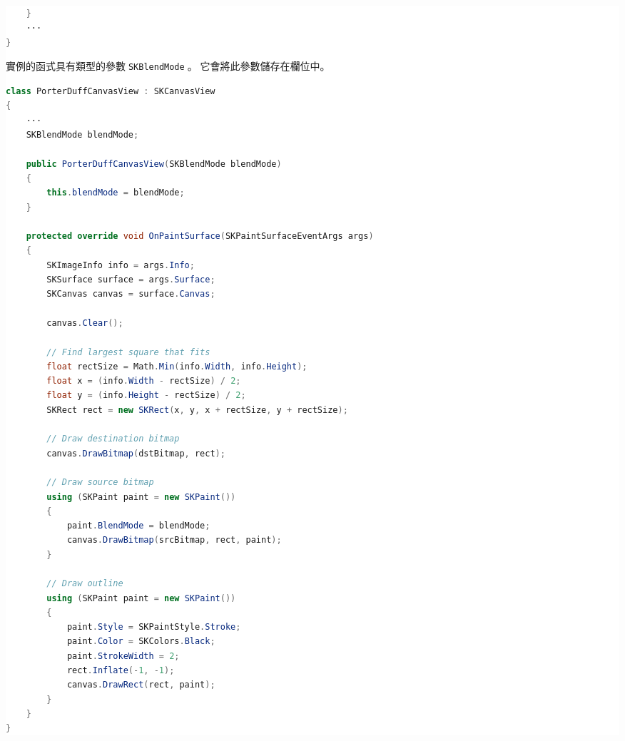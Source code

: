 ```csharp
    }
    ···
}
```

實例的函式具有類型的參數 `SKBlendMode` 。 它會將此參數儲存在欄位中。 

```csharp
class PorterDuffCanvasView : SKCanvasView
{
    ···
    SKBlendMode blendMode;

    public PorterDuffCanvasView(SKBlendMode blendMode)
    {
        this.blendMode = blendMode;
    }

    protected override void OnPaintSurface(SKPaintSurfaceEventArgs args)
    {
        SKImageInfo info = args.Info;
        SKSurface surface = args.Surface;
        SKCanvas canvas = surface.Canvas;

        canvas.Clear();

        // Find largest square that fits
        float rectSize = Math.Min(info.Width, info.Height);
        float x = (info.Width - rectSize) / 2;
        float y = (info.Height - rectSize) / 2;
        SKRect rect = new SKRect(x, y, x + rectSize, y + rectSize);

        // Draw destination bitmap
        canvas.DrawBitmap(dstBitmap, rect);

        // Draw source bitmap
        using (SKPaint paint = new SKPaint())
        {
            paint.BlendMode = blendMode;
            canvas.DrawBitmap(srcBitmap, rect, paint);
        }

        // Draw outline
        using (SKPaint paint = new SKPaint())
        {
            paint.Style = SKPaintStyle.Stroke;
            paint.Color = SKColors.Black;
            paint.StrokeWidth = 2;
            rect.Inflate(-1, -1);
            canvas.DrawRect(rect, paint);
        }
    }
}
```
